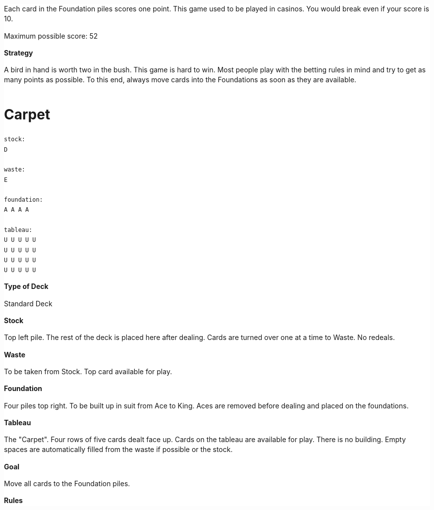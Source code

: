 Each card in the Foundation piles scores one point. This game used to be played in casinos. You would break even if your score is 10.

Maximum possible score: 52

**Strategy**

A bird in hand is worth two in the bush. This game is hard to win. Most people play with the betting rules in mind and try to get as many points as possible. To this end, always move cards into the Foundations as soon as they are available.

# Carpet

```
stock:
D

waste:
E

foundation:
A A A A

tableau:
U U U U U
U U U U U
U U U U U
U U U U U
```

**Type of Deck**

Standard Deck

**Stock**

Top left pile. The rest of the deck is placed here after dealing. Cards are turned over one at a time to Waste. No redeals.

**Waste**

To be taken from Stock. Top card available for play.

**Foundation**

Four piles top right. To be built up in suit from Ace to King. Aces are removed before dealing and placed on the foundations.

**Tableau**

The "Carpet". Four rows of five cards dealt face up. Cards on the tableau are available for play. There is no building. Empty spaces are automatically filled from the waste if possible or the stock.

**Goal**

Move all cards to the Foundation piles.

**Rules**
